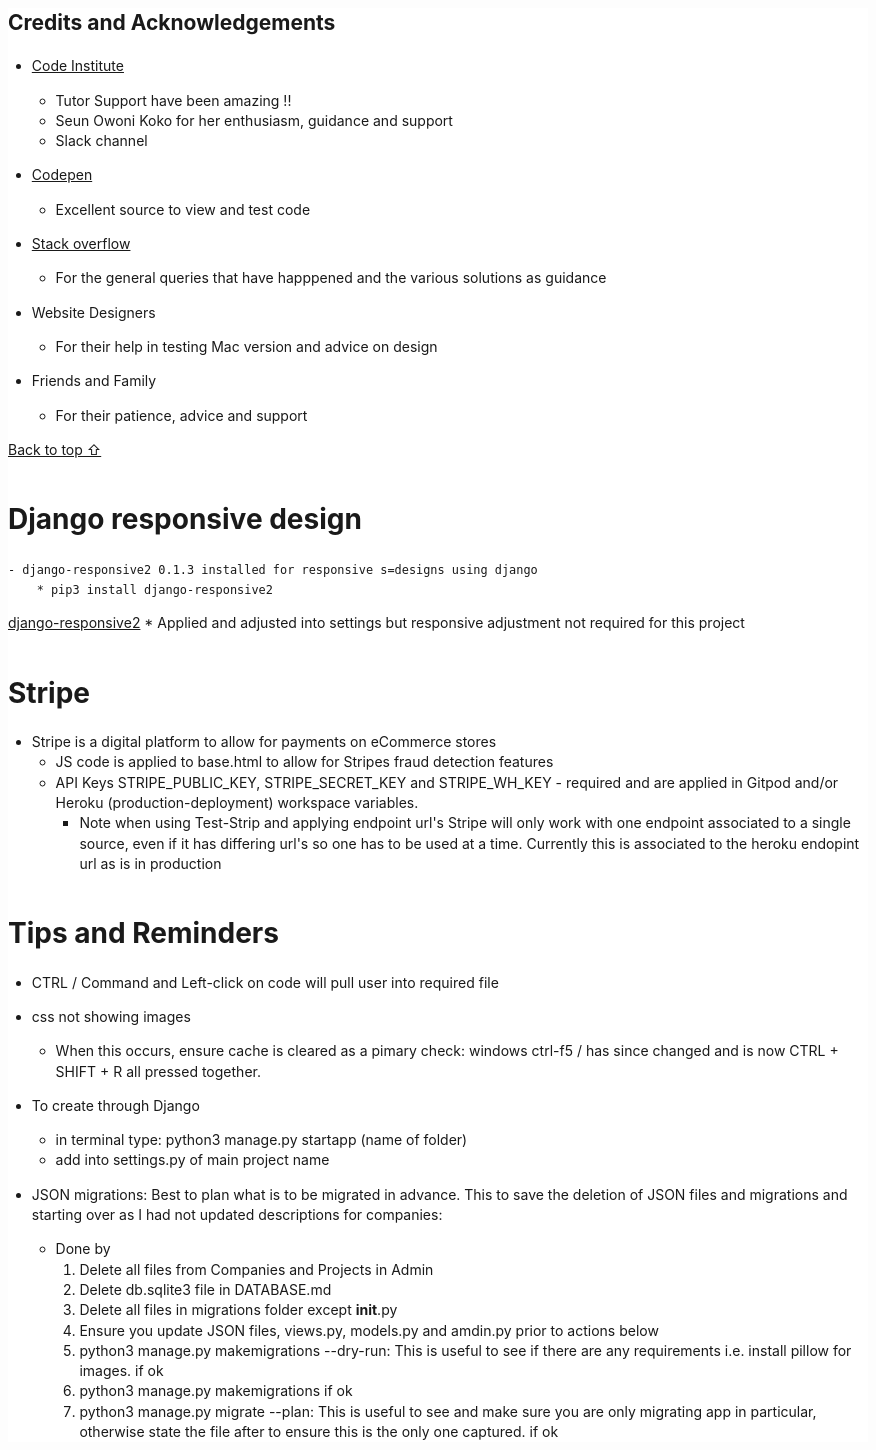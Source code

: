 ## Credits and Acknowledgements

- [Code Institute](https://codeinstitute.net/)
    * Tutor Support have been amazing !!
    * Seun Owoni Koko for her enthusiasm, guidance and support
    * Slack channel

- [Codepen](https://codepen.io/)
    * Excellent source to view and test code

- [Stack overflow](https://stackoverflow.com/)
    * For the general queries that have happpened and the various solutions as guidance

- Website Designers
    * For their help in testing Mac version and advice on design

- Friends and Family
    * For their patience, advice and support

[Back to top ⇧](#introduction)

# Django responsive design
    - django-responsive2 0.1.3 installed for responsive s=designs using django
        * pip3 install django-responsive2
[django-responsive2](https://django-responsive2.readthedocs.io/en/latest/readme.html#)
        * Applied and adjusted into settings but responsive adjustment not required for this project

# Stripe
* Stripe is a digital platform to allow for payments on eCommerce stores
    * JS code is applied to base.html to allow for Stripes fraud detection features
    * API Keys STRIPE_PUBLIC_KEY, STRIPE_SECRET_KEY and STRIPE_WH_KEY - required and are applied in Gitpod and/or Heroku (production-deployment) workspace variables.
        - Note when using Test-Strip and applying endpoint url's Stripe will only work with one endpoint associated to a single source, even if it has differing url's so one has to be used at a time. Currently this is associated to the heroku endopint url as is in production


# Tips and Reminders
- CTRL / Command and Left-click on code will pull user into required file

- css not showing images
    * When this occurs, ensure cache is cleared as a pimary check: windows ctrl-f5 / has since changed and is now CTRL + SHIFT + R all pressed together.

- To create through Django
    * in terminal type: python3 manage.py startapp (name of folder)
    * add into settings.py of main project name

- JSON migrations: Best to plan what is to be migrated in advance. This to save the deletion of JSON files and migrations and starting over as I had not updated descriptions for companies:
    * Done by
        1. Delete all files from Companies and Projects in Admin
        2. Delete db.sqlite3 file in DATABASE.md
        3. Delete all files in migrations folder except __init__.py
        4. Ensure you update JSON files, views.py, models.py and amdin.py prior to actions below
        5. python3 manage.py makemigrations --dry-run: This is useful to see if there are any requirements i.e. install pillow for images.
        if ok
        6. python3 manage.py makemigrations
        if ok
        7. python3 manage.py migrate --plan: This is useful to see and make sure you are only migrating app in particular, otherwise state the file after to ensure this is the only one captured.
        if ok